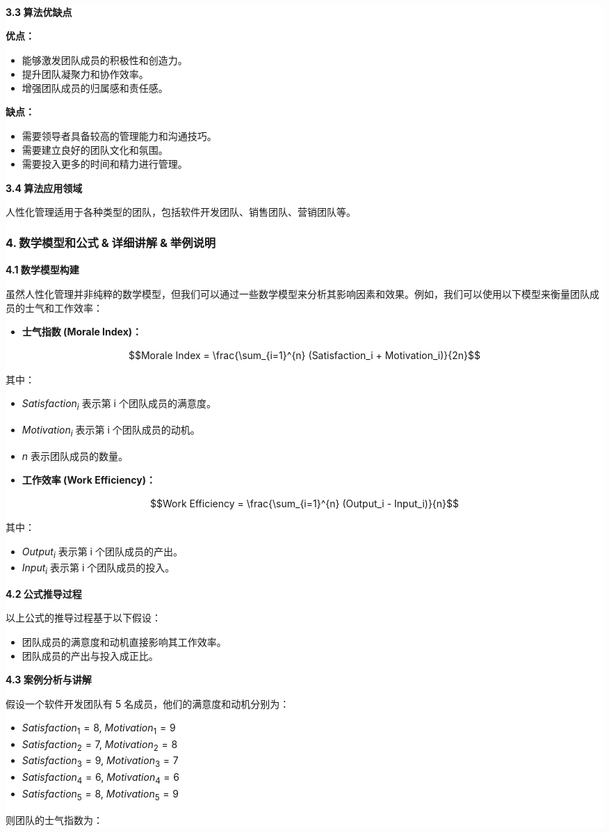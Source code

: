 **3.3 算法优缺点**

**优点：**

* 能够激发团队成员的积极性和创造力。
* 提升团队凝聚力和协作效率。
* 增强团队成员的归属感和责任感。

**缺点：**

* 需要领导者具备较高的管理能力和沟通技巧。
* 需要建立良好的团队文化和氛围。
* 需要投入更多的时间和精力进行管理。

**3.4 算法应用领域**

人性化管理适用于各种类型的团队，包括软件开发团队、销售团队、营销团队等。

### 4. 数学模型和公式 & 详细讲解 & 举例说明

**4.1 数学模型构建**

虽然人性化管理并非纯粹的数学模型，但我们可以通过一些数学模型来分析其影响因素和效果。例如，我们可以使用以下模型来衡量团队成员的士气和工作效率：

* **士气指数 (Morale Index)：**

$$Morale Index = \frac{\sum_{i=1}^{n} (Satisfaction_i + Motivation_i)}{2n}$$

其中：

* $Satisfaction_i$ 表示第 i 个团队成员的满意度。
* $Motivation_i$ 表示第 i 个团队成员的动机。
* $n$ 表示团队成员的数量。

* **工作效率 (Work Efficiency)：**

$$Work Efficiency = \frac{\sum_{i=1}^{n} (Output_i - Input_i)}{n}$$

其中：

* $Output_i$ 表示第 i 个团队成员的产出。
* $Input_i$ 表示第 i 个团队成员的投入。

**4.2 公式推导过程**

以上公式的推导过程基于以下假设：

* 团队成员的满意度和动机直接影响其工作效率。
* 团队成员的产出与投入成正比。

**4.3 案例分析与讲解**

假设一个软件开发团队有 5 名成员，他们的满意度和动机分别为：

* $Satisfaction_1 = 8$, $Motivation_1 = 9$
* $Satisfaction_2 = 7$, $Motivation_2 = 8$
* $Satisfaction_3 = 9$, $Motivation_3 = 7$
* $Satisfaction_4 = 6$, $Motivation_4 = 6$
* $Satisfaction_5 = 8$, $Motivation_5 = 9$

则团队的士气指数为：
